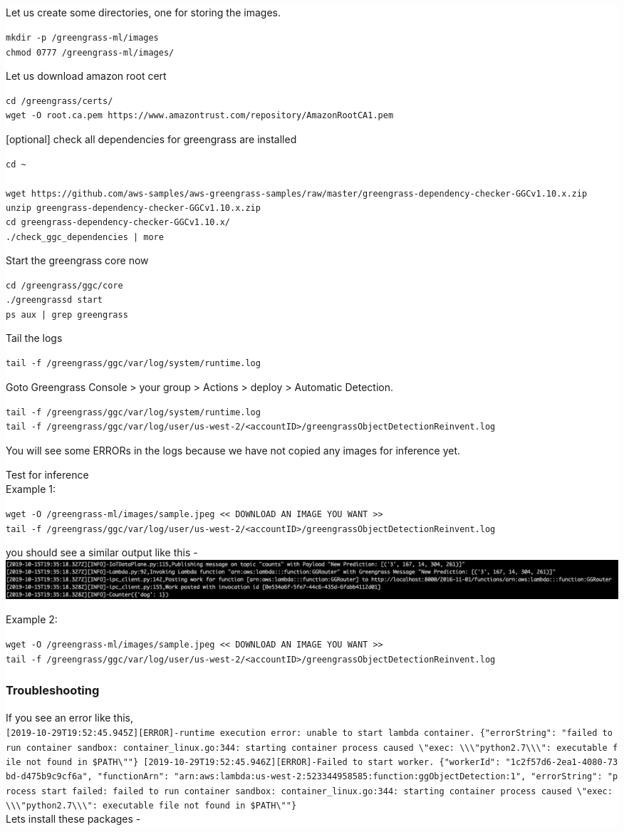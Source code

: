 Let us create some directories, one for storing the images.

    mkdir -p /greengrass-ml/images
    chmod 0777 /greengrass-ml/images/

Let us download amazon root cert

    cd /greengrass/certs/
    wget -O root.ca.pem https://www.amazontrust.com/repository/AmazonRootCA1.pem

[optional] check all dependencies for greengrass are installed

    cd ~

    wget https://github.com/aws-samples/aws-greengrass-samples/raw/master/greengrass-dependency-checker-GGCv1.10.x.zip
    unzip greengrass-dependency-checker-GGCv1.10.x.zip
    cd greengrass-dependency-checker-GGCv1.10.x/
    ./check_ggc_dependencies | more

Start the greengrass core now

    cd /greengrass/ggc/core
    ./greengrassd start
    ps aux | grep greengrass

Tail the logs

    tail -f /greengrass/ggc/var/log/system/runtime.log

Goto Greengrass Console > your group > Actions > deploy > Automatic Detection.

    tail -f /greengrass/ggc/var/log/system/runtime.log
    tail -f /greengrass/ggc/var/log/user/us-west-2/<accountID>/greengrassObjectDetectionReinvent.log

You will see some ERRORs in the logs because we have not copied any images for inference yet.

Test for inference  
Example 1:

    wget -O /greengrass-ml/images/sample.jpeg << DOWNLOAD AN IMAGE YOU WANT >>
    tail -f /greengrass/ggc/var/log/user/us-west-2/<accountID>/greengrassObjectDetectionReinvent.log

you should see a similar output like this -  
![output](./ARC407_files/output.png)

Example 2:

    wget -O /greengrass-ml/images/sample.jpeg << DOWNLOAD AN IMAGE YOU WANT >>
    tail -f /greengrass/ggc/var/log/user/us-west-2/<accountID>/greengrassObjectDetectionReinvent.log

### <a id="Troubleshooting_279"></a>Troubleshooting

If you see an error like this,  
`[2019-10-29T19:52:45.945Z][ERROR]-runtime execution error: unable to start lambda container. {"errorString": "failed to run container sandbox: container_linux.go:344: starting container process caused \"exec: \\\"python2.7\\\": executable file not found in $PATH\""} [2019-10-29T19:52:45.946Z][ERROR]-Failed to start worker. {"workerId": "1c2f57d6-2ea1-4080-73bd-d475b9c9cf6a", "functionArn": "arn:aws:lambda:us-west-2:523344958585:function:ggObjectDetection:1", "errorString": "process start failed: failed to run container sandbox: container_linux.go:344: starting container process caused \"exec: \\\"python2.7\\\": executable file not found in $PATH\""}`  
Lets install these packages -

